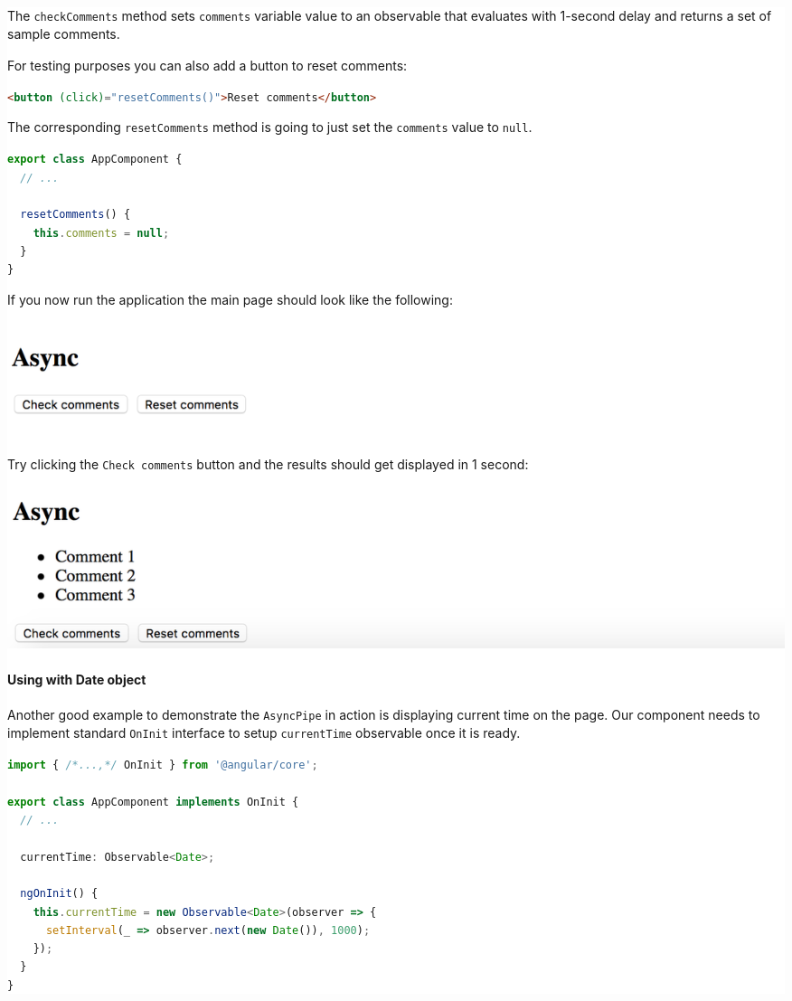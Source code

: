 The `checkComments` method sets `comments` variable value to an observable that evaluates with 1-second delay
and returns a set of sample comments.

For testing purposes you can also add a button to reset comments:

```html
<button (click)="resetComments()">Reset comments</button>
```

The corresponding `resetComments` method is going to just set the `comments` value to `null`.

```ts
export class AppComponent {
  // ...
  
  resetComments() {
    this.comments = null;
  }
}
```

If you now run the application the main page should look like the following:

![](images/pipes-async-03.png)

Try clicking the `Check comments` button and the results should get displayed in 1 second:

![](images/pipes-async-01.png)

#### Using with Date object

Another good example to demonstrate the `AsyncPipe` in action is  displaying current time on the page.
Our component needs to implement standard `OnInit` interface to setup `currentTime` observable once it is ready.

```ts
import { /*...,*/ OnInit } from '@angular/core';

export class AppComponent implements OnInit {
  // ...

  currentTime: Observable<Date>;

  ngOnInit() {
    this.currentTime = new Observable<Date>(observer => {
      setInterval(_ => observer.next(new Date()), 1000);
    });
  }
}
```
